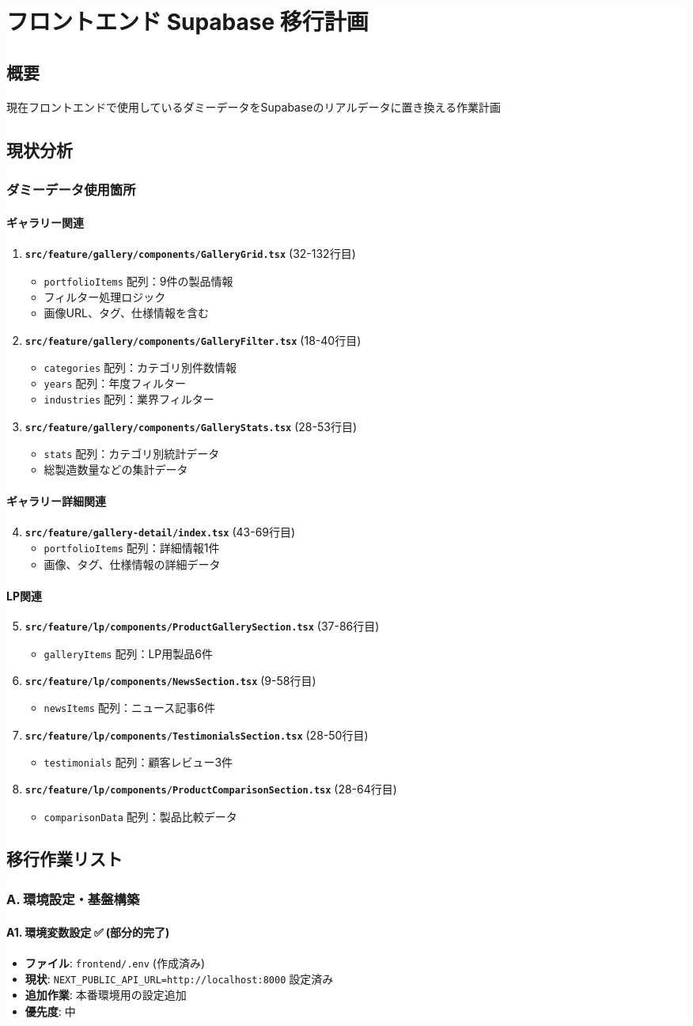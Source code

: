 # フロントエンド Supabase 移行計画

## 概要
現在フロントエンドで使用しているダミーデータをSupabaseのリアルデータに置き換える作業計画

## 現状分析

### ダミーデータ使用箇所

#### ギャラリー関連
1. **`src/feature/gallery/components/GalleryGrid.tsx`** (32-132行目)
   - `portfolioItems` 配列：9件の製品情報
   - フィルター処理ロジック
   - 画像URL、タグ、仕様情報を含む

2. **`src/feature/gallery/components/GalleryFilter.tsx`** (18-40行目)
   - `categories` 配列：カテゴリ別件数情報
   - `years` 配列：年度フィルター
   - `industries` 配列：業界フィルター

3. **`src/feature/gallery/components/GalleryStats.tsx`** (28-53行目)
   - `stats` 配列：カテゴリ別統計データ
   - 総製造数量などの集計データ

#### ギャラリー詳細関連
4. **`src/feature/gallery-detail/index.tsx`** (43-69行目)
   - `portfolioItems` 配列：詳細情報1件
   - 画像、タグ、仕様情報の詳細データ

#### LP関連
5. **`src/feature/lp/components/ProductGallerySection.tsx`** (37-86行目)
   - `galleryItems` 配列：LP用製品6件

6. **`src/feature/lp/components/NewsSection.tsx`** (9-58行目)
   - `newsItems` 配列：ニュース記事6件

7. **`src/feature/lp/components/TestimonialsSection.tsx`** (28-50行目)
   - `testimonials` 配列：顧客レビュー3件

8. **`src/feature/lp/components/ProductComparisonSection.tsx`** (28-64行目)
   - `comparisonData` 配列：製品比較データ

## 移行作業リスト

### A. 環境設定・基盤構築

#### A1. 環境変数設定 ✅ (部分的完了)
- **ファイル**: `frontend/.env` (作成済み)
- **現状**: `NEXT_PUBLIC_API_URL=http://localhost:8000` 設定済み
- **追加作業**: 本番環境用の設定追加
- **優先度**: 中
